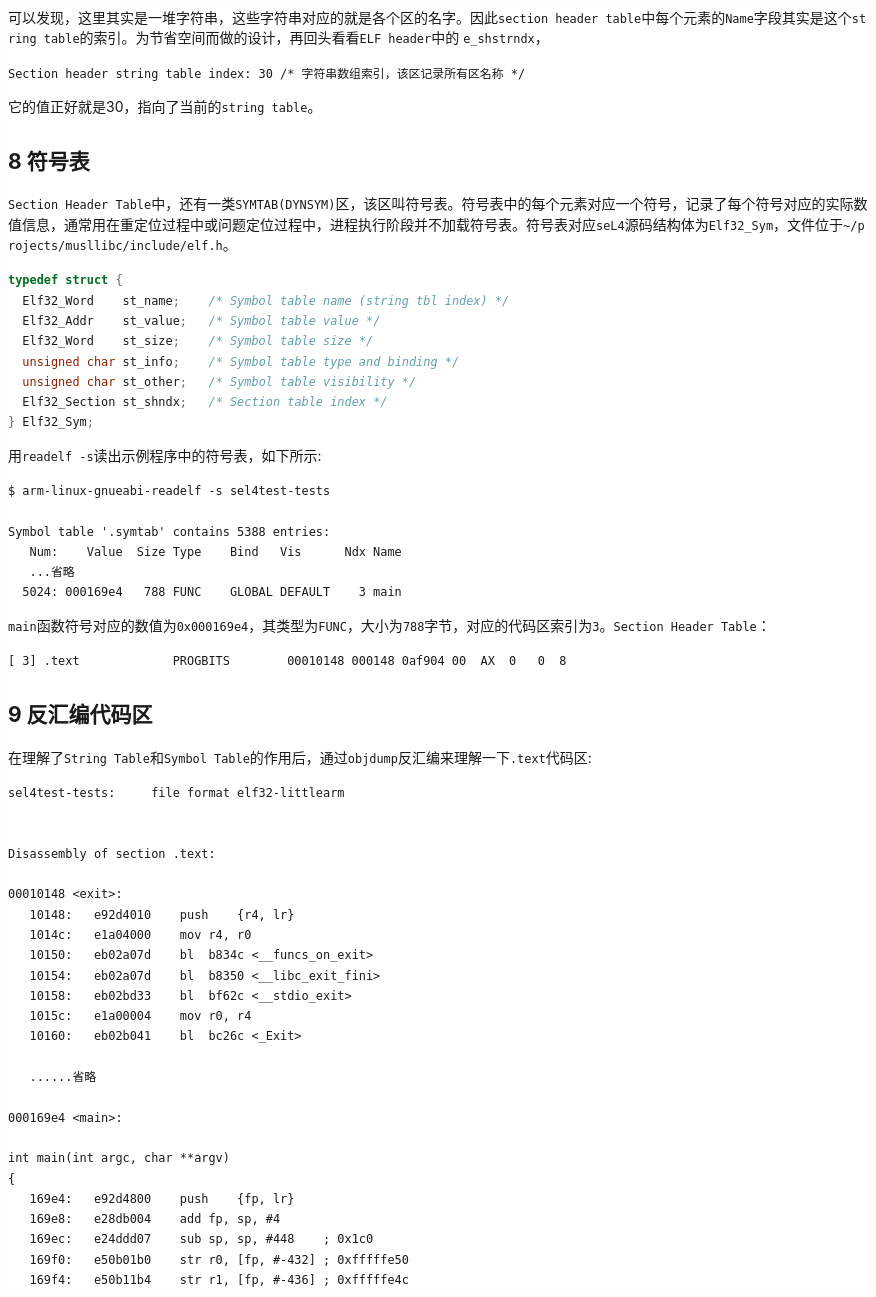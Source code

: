 可以发现，这里其实是一堆字符串，这些字符串对应的就是各个区的名字。因此`section header table`中每个元素的`Name`字段其实是这个`string table`的索引。为节省空间而做的设计，再回头看看`ELF header`中的 `e_shstrndx`，

    Section header string table index: 30 /* 字符串数组索引，该区记录所有区名称 */

它的值正好就是30，指向了当前的`string table`。

## 8 符号表

`Section Header Table`中，还有一类`SYMTAB(DYNSYM)`区，该区叫符号表。符号表中的每个元素对应一个符号，记录了每个符号对应的实际数值信息，通常用在重定位过程中或问题定位过程中，进程执行阶段并不加载符号表。符号表对应`seL4`源码结构体为`Elf32_Sym`，文件位于`~/projects/musllibc/include/elf.h`。

```c
typedef struct {
  Elf32_Word    st_name;    /* Symbol table name (string tbl index) */
  Elf32_Addr    st_value;   /* Symbol table value */
  Elf32_Word    st_size;    /* Symbol table size */
  unsigned char st_info;    /* Symbol table type and binding */
  unsigned char st_other;   /* Symbol table visibility */
  Elf32_Section st_shndx;   /* Section table index */
} Elf32_Sym;
```
用`readelf -s`读出示例程序中的符号表，如下所示:

```
$ arm-linux-gnueabi-readelf -s sel4test-tests 

Symbol table '.symtab' contains 5388 entries:
   Num:    Value  Size Type    Bind   Vis      Ndx Name
   ...省略
  5024: 000169e4   788 FUNC    GLOBAL DEFAULT    3 main
```

`main`函数符号对应的数值为`0x000169e4`，其类型为`FUNC`，大小为`788`字节，对应的代码区索引为`3`。`Section Header Table`：

    [ 3] .text             PROGBITS        00010148 000148 0af904 00  AX  0   0  8

## 9 反汇编代码区

在理解了`String Table`和`Symbol Table`的作用后，通过`objdump`反汇编来理解一下`.text`代码区:

```
sel4test-tests:     file format elf32-littlearm


Disassembly of section .text:

00010148 <exit>:
   10148:   e92d4010    push    {r4, lr}
   1014c:   e1a04000    mov r4, r0
   10150:   eb02a07d    bl  b834c <__funcs_on_exit>
   10154:   eb02a07d    bl  b8350 <__libc_exit_fini>
   10158:   eb02bd33    bl  bf62c <__stdio_exit>
   1015c:   e1a00004    mov r0, r4
   10160:   eb02b041    bl  bc26c <_Exit>

   ......省略

000169e4 <main>:

int main(int argc, char **argv)
{
   169e4:   e92d4800    push    {fp, lr}
   169e8:   e28db004    add fp, sp, #4
   169ec:   e24ddd07    sub sp, sp, #448    ; 0x1c0
   169f0:   e50b01b0    str r0, [fp, #-432] ; 0xfffffe50
   169f4:   e50b11b4    str r1, [fp, #-436] ; 0xfffffe4c
```